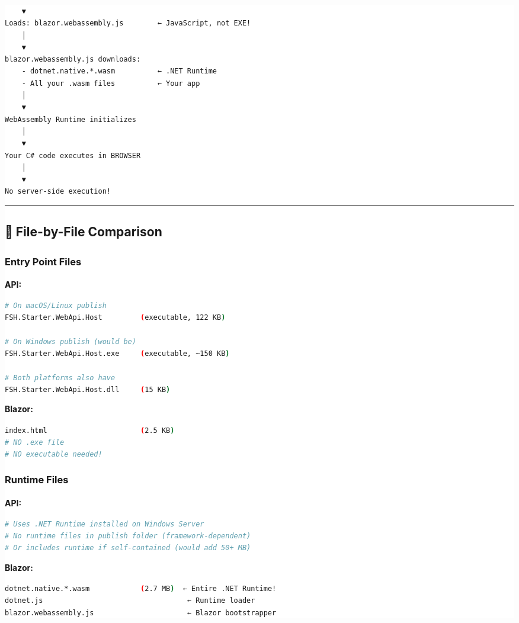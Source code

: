 ```
    ▼
Loads: blazor.webassembly.js        ← JavaScript, not EXE!
    │
    ▼
blazor.webassembly.js downloads:
    - dotnet.native.*.wasm          ← .NET Runtime
    - All your .wasm files          ← Your app
    │
    ▼
WebAssembly Runtime initializes
    │
    ▼
Your C# code executes in BROWSER
    │
    ▼
No server-side execution!
```

---

## 📁 File-by-File Comparison

### Entry Point Files

**API:**
```bash
# On macOS/Linux publish
FSH.Starter.WebApi.Host         (executable, 122 KB)

# On Windows publish (would be)
FSH.Starter.WebApi.Host.exe     (executable, ~150 KB)

# Both platforms also have
FSH.Starter.WebApi.Host.dll     (15 KB)
```

**Blazor:**
```bash
index.html                      (2.5 KB)
# NO .exe file
# NO executable needed!
```

### Runtime Files

**API:**
```bash
# Uses .NET Runtime installed on Windows Server
# No runtime files in publish folder (framework-dependent)
# Or includes runtime if self-contained (would add 50+ MB)
```

**Blazor:**
```bash
dotnet.native.*.wasm            (2.7 MB)  ← Entire .NET Runtime!
dotnet.js                                  ← Runtime loader
blazor.webassembly.js                      ← Blazor bootstrapper
```
